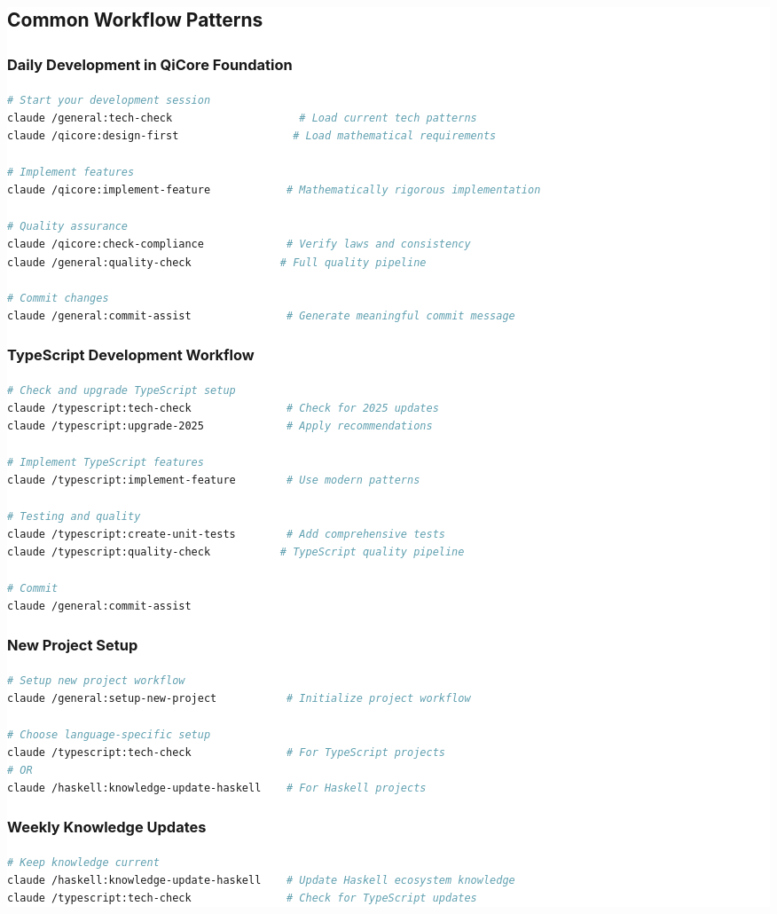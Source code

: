 ## Common Workflow Patterns

### Daily Development in QiCore Foundation
```bash
# Start your development session
claude /general:tech-check                    # Load current tech patterns
claude /qicore:design-first                  # Load mathematical requirements

# Implement features
claude /qicore:implement-feature            # Mathematically rigorous implementation

# Quality assurance
claude /qicore:check-compliance             # Verify laws and consistency
claude /general:quality-check              # Full quality pipeline

# Commit changes
claude /general:commit-assist               # Generate meaningful commit message
```

### TypeScript Development Workflow
```bash
# Check and upgrade TypeScript setup
claude /typescript:tech-check               # Check for 2025 updates
claude /typescript:upgrade-2025             # Apply recommendations

# Implement TypeScript features
claude /typescript:implement-feature        # Use modern patterns

# Testing and quality
claude /typescript:create-unit-tests        # Add comprehensive tests
claude /typescript:quality-check           # TypeScript quality pipeline

# Commit
claude /general:commit-assist
```

### New Project Setup
```bash
# Setup new project workflow
claude /general:setup-new-project           # Initialize project workflow

# Choose language-specific setup
claude /typescript:tech-check               # For TypeScript projects
# OR
claude /haskell:knowledge-update-haskell    # For Haskell projects
```

### Weekly Knowledge Updates
```bash
# Keep knowledge current
claude /haskell:knowledge-update-haskell    # Update Haskell ecosystem knowledge
claude /typescript:tech-check               # Check for TypeScript updates
```
